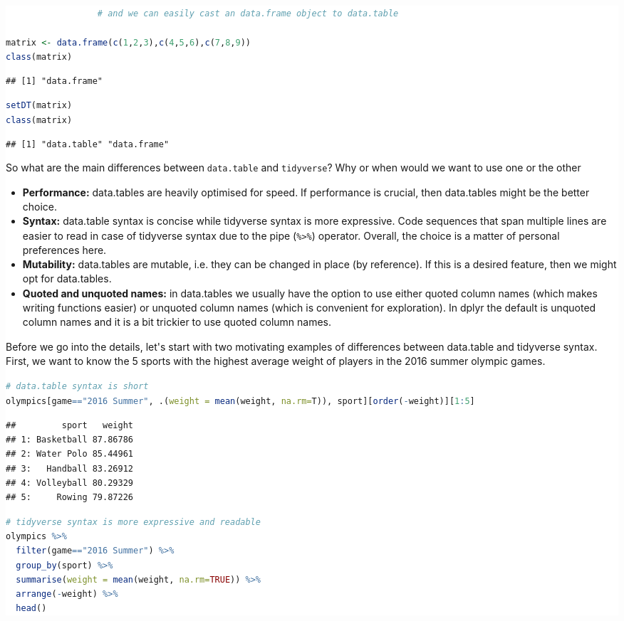 ```r
                  # and we can easily cast an data.frame object to data.table

matrix <- data.frame(c(1,2,3),c(4,5,6),c(7,8,9))
class(matrix)
```

```
## [1] "data.frame"
```

```r
setDT(matrix)
class(matrix)
```

```
## [1] "data.table" "data.frame"
```




So what are the main differences between `data.table` and `tidyverse`? Why or when would we want to use one or the other

- **Performance:** data.tables are heavily optimised for speed. If performance is crucial, then data.tables might be the better choice.
- **Syntax:** data.table syntax is concise while tidyverse syntax is more expressive. Code sequences that span multiple lines are easier to read in case of tidyverse syntax due to the pipe (`%>%`) operator. Overall, the choice is a matter of personal preferences here.
- **Mutability:** data.tables are mutable, i.e. they can be changed in place (by reference). If this is a desired feature, then we might opt for data.tables.
- **Quoted and unquoted names:** in data.tables we usually have the option to use either quoted column names (which makes writing functions easier) or unquoted column names (which is convenient for exploration). In dplyr the default is unquoted column names and it is a bit trickier to use quoted column names.

Before we go into the details, let's start with two motivating examples of differences between data.table and tidyverse syntax. First, we want to know the 5 sports with the highest average weight of players in the 2016 summer olympic games.

```r
# data.table syntax is short
olympics[game=="2016 Summer", .(weight = mean(weight, na.rm=T)), sport][order(-weight)][1:5]
```

```
##         sport   weight
## 1: Basketball 87.86786
## 2: Water Polo 85.44961
## 3:   Handball 83.26912
## 4: Volleyball 80.29329
## 5:     Rowing 79.87226
```


```r
# tidyverse syntax is more expressive and readable
olympics %>% 
  filter(game=="2016 Summer") %>%
  group_by(sport) %>%
  summarise(weight = mean(weight, na.rm=TRUE)) %>%
  arrange(-weight) %>%
  head()
```
